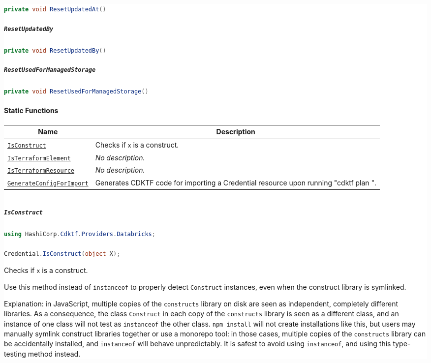 ```csharp
private void ResetUpdatedAt()
```

##### `ResetUpdatedBy` <a name="ResetUpdatedBy" id="@cdktf/provider-databricks.credential.Credential.resetUpdatedBy"></a>

```csharp
private void ResetUpdatedBy()
```

##### `ResetUsedForManagedStorage` <a name="ResetUsedForManagedStorage" id="@cdktf/provider-databricks.credential.Credential.resetUsedForManagedStorage"></a>

```csharp
private void ResetUsedForManagedStorage()
```

#### Static Functions <a name="Static Functions" id="Static Functions"></a>

| **Name** | **Description** |
| --- | --- |
| <code><a href="#@cdktf/provider-databricks.credential.Credential.isConstruct">IsConstruct</a></code> | Checks if `x` is a construct. |
| <code><a href="#@cdktf/provider-databricks.credential.Credential.isTerraformElement">IsTerraformElement</a></code> | *No description.* |
| <code><a href="#@cdktf/provider-databricks.credential.Credential.isTerraformResource">IsTerraformResource</a></code> | *No description.* |
| <code><a href="#@cdktf/provider-databricks.credential.Credential.generateConfigForImport">GenerateConfigForImport</a></code> | Generates CDKTF code for importing a Credential resource upon running "cdktf plan <stack-name>". |

---

##### `IsConstruct` <a name="IsConstruct" id="@cdktf/provider-databricks.credential.Credential.isConstruct"></a>

```csharp
using HashiCorp.Cdktf.Providers.Databricks;

Credential.IsConstruct(object X);
```

Checks if `x` is a construct.

Use this method instead of `instanceof` to properly detect `Construct`
instances, even when the construct library is symlinked.

Explanation: in JavaScript, multiple copies of the `constructs` library on
disk are seen as independent, completely different libraries. As a
consequence, the class `Construct` in each copy of the `constructs` library
is seen as a different class, and an instance of one class will not test as
`instanceof` the other class. `npm install` will not create installations
like this, but users may manually symlink construct libraries together or
use a monorepo tool: in those cases, multiple copies of the `constructs`
library can be accidentally installed, and `instanceof` will behave
unpredictably. It is safest to avoid using `instanceof`, and using
this type-testing method instead.
